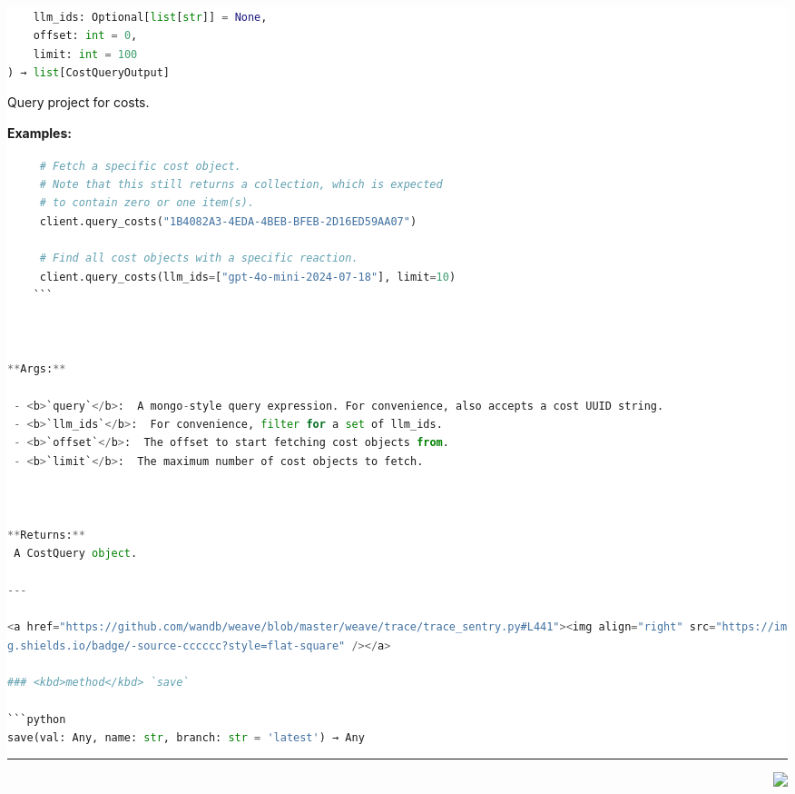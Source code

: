 ```python
    llm_ids: Optional[list[str]] = None,
    offset: int = 0,
    limit: int = 100
) → list[CostQueryOutput]
```

Query project for costs. 



**Examples:**
 

```python
     # Fetch a specific cost object.
     # Note that this still returns a collection, which is expected
     # to contain zero or one item(s).
     client.query_costs("1B4082A3-4EDA-4BEB-BFEB-2D16ED59AA07")

     # Find all cost objects with a specific reaction.
     client.query_costs(llm_ids=["gpt-4o-mini-2024-07-18"], limit=10)
    ``` 



**Args:**
 
 - <b>`query`</b>:  A mongo-style query expression. For convenience, also accepts a cost UUID string. 
 - <b>`llm_ids`</b>:  For convenience, filter for a set of llm_ids. 
 - <b>`offset`</b>:  The offset to start fetching cost objects from. 
 - <b>`limit`</b>:  The maximum number of cost objects to fetch. 



**Returns:**
 A CostQuery object. 

---

<a href="https://github.com/wandb/weave/blob/master/weave/trace/trace_sentry.py#L441"><img align="right" src="https://img.shields.io/badge/-source-cccccc?style=flat-square" /></a>

### <kbd>method</kbd> `save`

```python
save(val: Any, name: str, branch: str = 'latest') → Any
```






---

<a href="https://github.com/wandb/weave/blob/master/weave/trace/weave_client.py#L144"><img align="right" src="https://img.shields.io/badge/-source-cccccc?style=flat-square" /></a>
